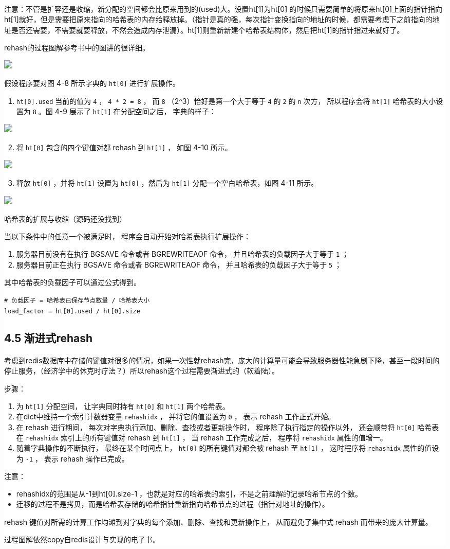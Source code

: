 注意：不管是扩容还是收缩，新分配的空间都会比原来用到的(used)大。设置ht[1]为ht[0] 的时候只需要简单的将原来ht[0]上面的指针指向ht[1]就好，但是需要把原来指向的哈希表的内存给释放掉。（指针是真的强，每次指针变换指向的地址的时候，都需要考虑下之前指向的地址是否还需要，不需要就要释放，不然会造成内存泄漏）。ht[1]则重新新建个哈希表结构体，然后把ht[1]的指针指过来就好了。

rehash的过程图解参考书中的图讲的很详细。

![](http://redisbook.com/_images/graphviz-93608325578e8e45848938ef420115bf2227639e.png)

假设程序要对图 4-8 所示字典的 `ht[0]` 进行扩展操作。

1. `ht[0].used` 当前的值为 `4` ， `4 * 2 = 8` ， 而 `8` （2^3）恰好是第一个大于等于 `4` 的 `2` 的 `n` 次方， 所以程序会将 `ht[1]` 哈希表的大小设置为 `8` 。图 4-9 展示了 `ht[1]` 在分配空间之后， 字典的样子：

![](http://redisbook.com/_images/graphviz-b68acb4d868ec7d79a44935ce08a159746ca58da.png)

2. 将 `ht[0]` 包含的四个键值对都 rehash 到 `ht[1]` ， 如图 4-10 所示。

![](http://redisbook.com/_images/graphviz-92dc47e4329eabae941cddfd727b736ef738e8cf.png)

3. 释放 `ht[0]` ，并将 `ht[1]` 设置为 `ht[0]` ，然后为 `ht[1]` 分配一个空白哈希表，如图 4-11 所示。

![](http://redisbook.com/_images/graphviz-fa28d986a72f1f48b83c7f959ea217b1f9527d3c.png)

哈希表的扩展与收缩（源码还没找到）

当以下条件中的任意一个被满足时， 程序会自动开始对哈希表执行扩展操作：

1. 服务器目前没有在执行 BGSAVE 命令或者 BGREWRITEAOF 命令， 并且哈希表的负载因子大于等于 `1` ；
2. 服务器目前正在执行 BGSAVE 命令或者 BGREWRITEAOF 命令， 并且哈希表的负载因子大于等于 `5` ；

其中哈希表的负载因子可以通过公式得到。

```
# 负载因子 = 哈希表已保存节点数量 / 哈希表大小
load_factor = ht[0].used / ht[0].size
```

## 4.5 渐进式rehash

考虑到redis数据库中存储的键值对很多的情况，如果一次性就rehash完，庞大的计算量可能会导致服务器性能急剧下降，甚至一段时间的停止服务，（经济学中的休克时疗法？）所以rehash这个过程需要渐进式的（软着陆）。

步骤：

1. 为 `ht[1]` 分配空间， 让字典同时持有 `ht[0]` 和 `ht[1]` 两个哈希表。
2. 在dict中维持一个索引计数器变量 `rehashidx` ， 并将它的值设置为 `0` ， 表示 rehash 工作正式开始。
3. 在 rehash 进行期间， 每次对字典执行添加、删除、查找或者更新操作时， 程序除了执行指定的操作以外， 还会顺带将 `ht[0]` 哈希表在 `rehashidx` 索引上的所有键值对 rehash 到 `ht[1]` ， 当 rehash 工作完成之后， 程序将 `rehashidx` 属性的值增一。
4. 随着字典操作的不断执行， 最终在某个时间点上， `ht[0]` 的所有键值对都会被 rehash 至 `ht[1]` ， 这时程序将 `rehashidx` 属性的值设为 `-1` ， 表示 rehash 操作已完成。

注意：

 - rehashidx的范围是从-1到ht[0].size-1 ，也就是对应的哈希表的索引，不是之前理解的记录哈希节点的个数。
 - 迁移的过程不是拷贝，而是哈希表存储的哈希指针重新指向哈希节点的过程（指针对地址的操作）。

rehash 键值对所需的计算工作均滩到对字典的每个添加、删除、查找和更新操作上， 从而避免了集中式 rehash 而带来的庞大计算量。

过程图解依然copy自redis设计与实现的电子书。
